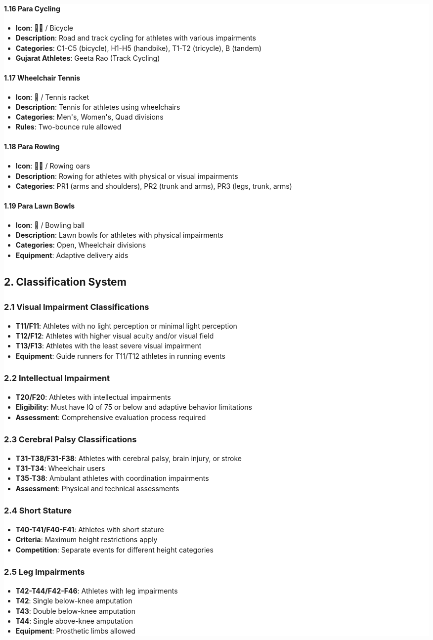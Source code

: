#### 1.16 Para Cycling
- **Icon**: 🚴‍♂️ / Bicycle
- **Description**: Road and track cycling for athletes with various impairments
- **Categories**: C1-C5 (bicycle), H1-H5 (handbike), T1-T2 (tricycle), B (tandem)
- **Gujarat Athletes**: Geeta Rao (Track Cycling)

#### 1.17 Wheelchair Tennis
- **Icon**: 🎾 / Tennis racket
- **Description**: Tennis for athletes using wheelchairs
- **Categories**: Men's, Women's, Quad divisions
- **Rules**: Two-bounce rule allowed

#### 1.18 Para Rowing
- **Icon**: 🚣‍♂️ / Rowing oars
- **Description**: Rowing for athletes with physical or visual impairments
- **Categories**: PR1 (arms and shoulders), PR2 (trunk and arms), PR3 (legs, trunk, arms)

#### 1.19 Para Lawn Bowls
- **Icon**: 🎳 / Bowling ball
- **Description**: Lawn bowls for athletes with physical impairments
- **Categories**: Open, Wheelchair divisions
- **Equipment**: Adaptive delivery aids

## 2. Classification System

### 2.1 Visual Impairment Classifications
- **T11/F11**: Athletes with no light perception or minimal light perception
- **T12/F12**: Athletes with higher visual acuity and/or visual field
- **T13/F13**: Athletes with the least severe visual impairment
- **Equipment**: Guide runners for T11/T12 athletes in running events

### 2.2 Intellectual Impairment
- **T20/F20**: Athletes with intellectual impairments
- **Eligibility**: Must have IQ of 75 or below and adaptive behavior limitations
- **Assessment**: Comprehensive evaluation process required

### 2.3 Cerebral Palsy Classifications
- **T31-T38/F31-F38**: Athletes with cerebral palsy, brain injury, or stroke
- **T31-T34**: Wheelchair users
- **T35-T38**: Ambulant athletes with coordination impairments
- **Assessment**: Physical and technical assessments

### 2.4 Short Stature
- **T40-T41/F40-F41**: Athletes with short stature
- **Criteria**: Maximum height restrictions apply
- **Competition**: Separate events for different height categories

### 2.5 Leg Impairments
- **T42-T44/F42-F46**: Athletes with leg impairments
- **T42**: Single below-knee amputation
- **T43**: Double below-knee amputation
- **T44**: Single above-knee amputation
- **Equipment**: Prosthetic limbs allowed
